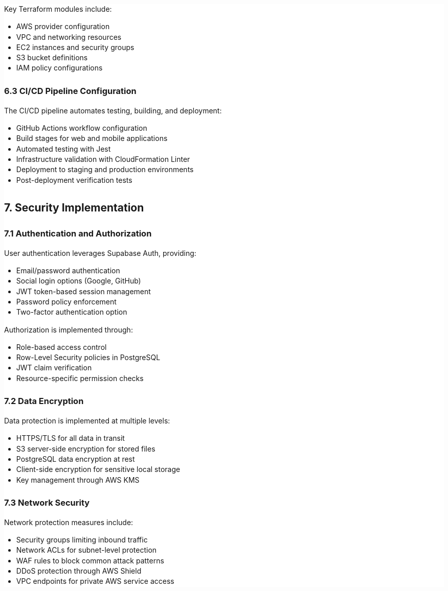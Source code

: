 Key Terraform modules include:
- AWS provider configuration
- VPC and networking resources
- EC2 instances and security groups
- S3 bucket definitions
- IAM policy configurations

### 6.3 CI/CD Pipeline Configuration

The CI/CD pipeline automates testing, building, and deployment:
- GitHub Actions workflow configuration
- Build stages for web and mobile applications
- Automated testing with Jest
- Infrastructure validation with CloudFormation Linter
- Deployment to staging and production environments
- Post-deployment verification tests

## 7. Security Implementation

### 7.1 Authentication and Authorization

User authentication leverages Supabase Auth, providing:
- Email/password authentication
- Social login options (Google, GitHub)
- JWT token-based session management
- Password policy enforcement
- Two-factor authentication option

Authorization is implemented through:
- Role-based access control
- Row-Level Security policies in PostgreSQL
- JWT claim verification
- Resource-specific permission checks

### 7.2 Data Encryption

Data protection is implemented at multiple levels:
- HTTPS/TLS for all data in transit
- S3 server-side encryption for stored files
- PostgreSQL data encryption at rest
- Client-side encryption for sensitive local storage
- Key management through AWS KMS

### 7.3 Network Security

Network protection measures include:
- Security groups limiting inbound traffic
- Network ACLs for subnet-level protection
- WAF rules to block common attack patterns
- DDoS protection through AWS Shield
- VPC endpoints for private AWS service access
